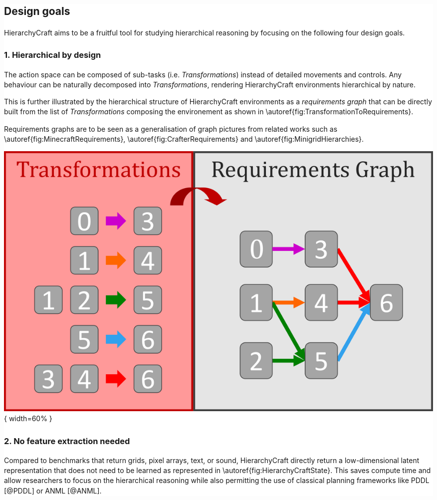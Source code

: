 
## Design goals

HierarchyCraft aims to be a fruitful tool for studying hierarchical reasoning by focusing on the following four design goals.

### 1. Hierarchical by design
The action space can be composed of sub-tasks (i.e. _Transformations_) instead of detailed movements and controls. Any behaviour can be naturally decomposed into _Transformations_, rendering HierarchyCraft environments hierarchical by nature.

This is further illustrated by the hierarchical structure of HierarchyCraft environments as a _requirements graph_ that can be directly built from the list of _Transformations_ composing the environement as shown in \autoref{fig:TransformationToRequirements}.

Requirements graphs are to be seen as a generalisation of graph pictures from related works such as \autoref{fig:MinecraftRequirements}, \autoref{fig:CrafterRequirements} and \autoref{fig:MinigridHierarchies}.

![How sub-tasks build a hierarchical structure.\label{fig:TransformationToRequirements}](docs/images/TransformationToRequirementsLarge.png){ width=60% }

### 2. No feature extraction needed
Compared to benchmarks that return grids, pixel arrays, text, or sound, HierarchyCraft directly return a low-dimensional latent representation that does not need to be learned as represented in \autoref{fig:HierarchyCraftState}.
This saves compute time and allow researchers to focus on the hierarchical reasoning while also permitting the use of classical planning frameworks like PDDL [@PDDL] or ANML [@ANML].
